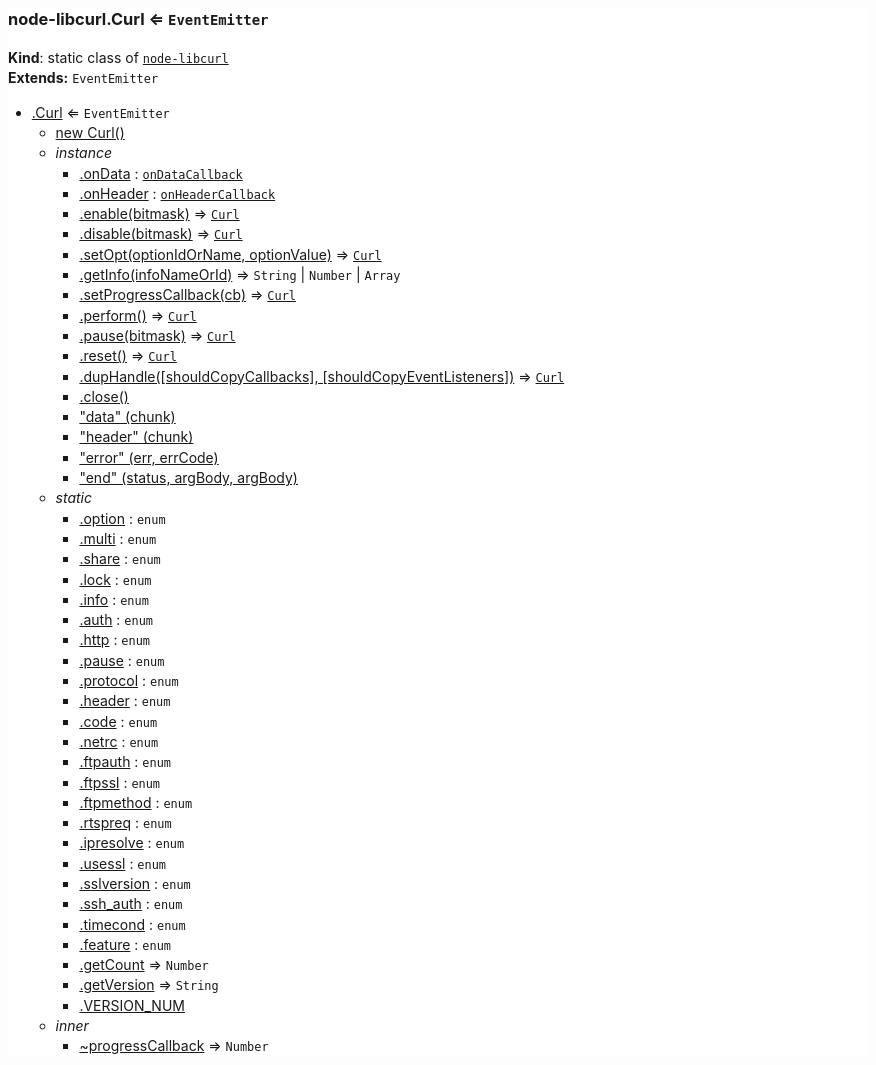 <a name="module_node-libcurl.Curl"></a>
### node-libcurl.Curl ⇐ <code>EventEmitter</code>
**Kind**: static class of <code>[node-libcurl](#module_node-libcurl)</code>  
**Extends:** <code>EventEmitter</code>  

* [.Curl](#module_node-libcurl.Curl) ⇐ <code>EventEmitter</code>
    * [new Curl()](#new_module_node-libcurl.Curl_new)
    * _instance_
        * [.onData](#module_node-libcurl.Curl+onData) : <code>[onDataCallback](#module_node-libcurl.Easy..onDataCallback)</code>
        * [.onHeader](#module_node-libcurl.Curl+onHeader) : <code>[onHeaderCallback](#module_node-libcurl.Easy..onHeaderCallback)</code>
        * [.enable(bitmask)](#module_node-libcurl.Curl+enable) ⇒ <code>[Curl](#module_node-libcurl.Curl)</code>
        * [.disable(bitmask)](#module_node-libcurl.Curl+disable) ⇒ <code>[Curl](#module_node-libcurl.Curl)</code>
        * [.setOpt(optionIdOrName, optionValue)](#module_node-libcurl.Curl+setOpt) ⇒ <code>[Curl](#module_node-libcurl.Curl)</code>
        * [.getInfo(infoNameOrId)](#module_node-libcurl.Curl+getInfo) ⇒ <code>String</code> &#124; <code>Number</code> &#124; <code>Array</code>
        * [.setProgressCallback(cb)](#module_node-libcurl.Curl+setProgressCallback) ⇒ <code>[Curl](#module_node-libcurl.Curl)</code>
        * [.perform()](#module_node-libcurl.Curl+perform) ⇒ <code>[Curl](#module_node-libcurl.Curl)</code>
        * [.pause(bitmask)](#module_node-libcurl.Curl+pause) ⇒ <code>[Curl](#module_node-libcurl.Curl)</code>
        * [.reset()](#module_node-libcurl.Curl+reset) ⇒ <code>[Curl](#module_node-libcurl.Curl)</code>
        * [.dupHandle([shouldCopyCallbacks], [shouldCopyEventListeners])](#module_node-libcurl.Curl+dupHandle) ⇒ <code>[Curl](#module_node-libcurl.Curl)</code>
        * [.close()](#module_node-libcurl.Curl+close)
        * ["data" (chunk)](#module_node-libcurl.Curl+event_data)
        * ["header" (chunk)](#module_node-libcurl.Curl+event_header)
        * ["error" (err, errCode)](#module_node-libcurl.Curl+event_error)
        * ["end" (status, argBody, argBody)](#module_node-libcurl.Curl+event_end)
    * _static_
        * [.option](#module_node-libcurl.Curl.option) : <code>enum</code>
        * [.multi](#module_node-libcurl.Curl.multi) : <code>enum</code>
        * [.share](#module_node-libcurl.Curl.share) : <code>enum</code>
        * [.lock](#module_node-libcurl.Curl.lock) : <code>enum</code>
        * [.info](#module_node-libcurl.Curl.info) : <code>enum</code>
        * [.auth](#module_node-libcurl.Curl.auth) : <code>enum</code>
        * [.http](#module_node-libcurl.Curl.http) : <code>enum</code>
        * [.pause](#module_node-libcurl.Curl.pause) : <code>enum</code>
        * [.protocol](#module_node-libcurl.Curl.protocol) : <code>enum</code>
        * [.header](#module_node-libcurl.Curl.header) : <code>enum</code>
        * [.code](#module_node-libcurl.Curl.code) : <code>enum</code>
        * [.netrc](#module_node-libcurl.Curl.netrc) : <code>enum</code>
        * [.ftpauth](#module_node-libcurl.Curl.ftpauth) : <code>enum</code>
        * [.ftpssl](#module_node-libcurl.Curl.ftpssl) : <code>enum</code>
        * [.ftpmethod](#module_node-libcurl.Curl.ftpmethod) : <code>enum</code>
        * [.rtspreq](#module_node-libcurl.Curl.rtspreq) : <code>enum</code>
        * [.ipresolve](#module_node-libcurl.Curl.ipresolve) : <code>enum</code>
        * [.usessl](#module_node-libcurl.Curl.usessl) : <code>enum</code>
        * [.sslversion](#module_node-libcurl.Curl.sslversion) : <code>enum</code>
        * [.ssh_auth](#module_node-libcurl.Curl.ssh_auth) : <code>enum</code>
        * [.timecond](#module_node-libcurl.Curl.timecond) : <code>enum</code>
        * [.feature](#module_node-libcurl.Curl.feature) : <code>enum</code>
        * [.getCount](#module_node-libcurl.Curl.getCount) ⇒ <code>Number</code>
        * [.getVersion](#module_node-libcurl.Curl.getVersion) ⇒ <code>String</code>
        * [.VERSION_NUM](#module_node-libcurl.Curl.VERSION_NUM)
    * _inner_
        * [~progressCallback](#module_node-libcurl.Curl..progressCallback) ⇒ <code>Number</code>
